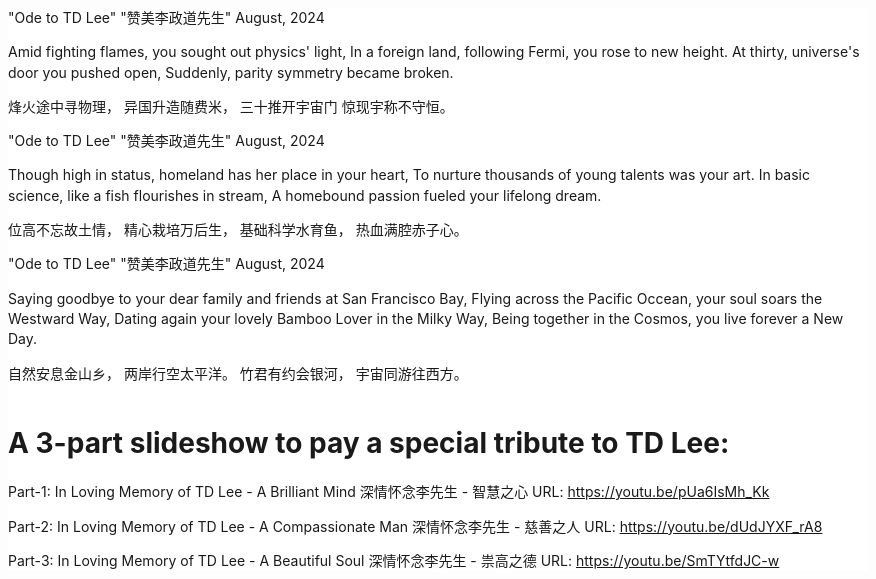 "Ode to TD Lee"
"赞美李政道先生"
August, 2024

Amid fighting flames, you sought out physics' light,
In a foreign land, following Fermi, you rose to new height.
At thirty, universe's door you pushed open,
Suddenly, parity symmetry became broken.

烽火途中寻物理，
异国升造随费米，
三十推开宇宙门
惊现宇称不守恒。

"Ode to TD Lee"
"赞美李政道先生"
August, 2024

Though high in status, homeland has her place in your heart,
To nurture thousands of young talents was your art.
In basic science, like a fish flourishes in stream,
A homebound passion fueled your lifelong dream.

位高不忘故土情，
精心栽培万后生，
基础科学水育鱼，
热血满腔赤子心。

"Ode to TD Lee"
"赞美李政道先生"
August, 2024

Saying goodbye to your dear family and friends at San Francisco Bay,
Flying across the Pacific Occean, your soul soars the Westward Way,
Dating again your lovely Bamboo Lover in the Milky Way,
Being together in the Cosmos, you live forever a New Day.

自然安息金山乡，
两岸行空太平洋。
竹君有约会银河，
宇宙同游往西方。



A 3-part slideshow to pay a special tribute to TD Lee:
============================================================

Part-1: In Loving Memory of TD Lee - A Brilliant Mind
深情怀念李先生 - 智慧之心 
URL: https://youtu.be/pUa6IsMh_Kk

Part-2: In Loving Memory of TD Lee - A Compassionate Man
深情怀念李先生 - 慈善之人 
URL: https://youtu.be/dUdJYXF_rA8

Part-3: In Loving Memory of TD Lee - A Beautiful Soul
深情怀念李先生 - 祟高之德 
URL: https://youtu.be/SmTYtfdJC-w
